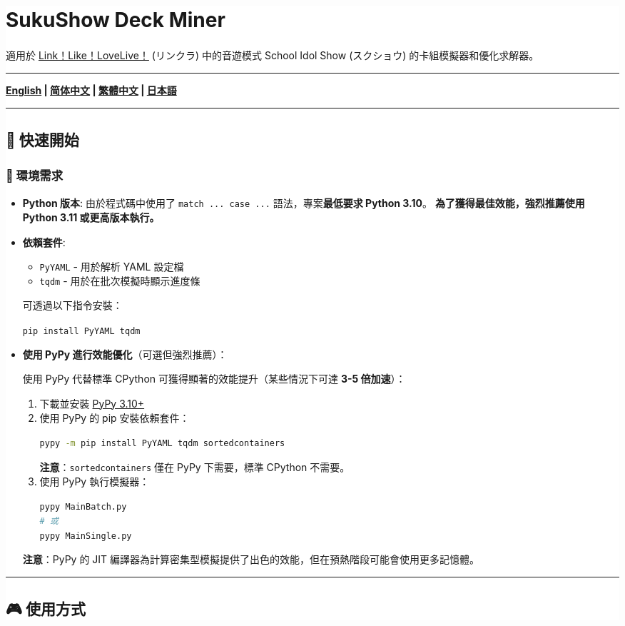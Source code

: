 # SukuShow Deck Miner

適用於 [Link！Like！LoveLive！](https://www.lovelive-anime.jp/hasunosora/system/) (リンクラ) 中的音遊模式 School Idol Show (スクショウ) 的卡組模擬器和優化求解器。

---

**[English](README.md) | [简体中文](README_zh-cn.md) | [繁體中文](README_zh-tw.md) | [日本語](README_ja-jp.md)**

---

## 🚀 快速開始

### 🛞 環境需求

- **Python 版本**:
  由於程式碼中使用了 `match ... case ...` 語法，專案**最低要求 Python 3.10**。
  **為了獲得最佳效能，強烈推薦使用 Python 3.11 或更高版本執行。**

- **依賴套件**:

  - `PyYAML` - 用於解析 YAML 設定檔
  - `tqdm` - 用於在批次模擬時顯示進度條

  可透過以下指令安裝：

  ```bash
  pip install PyYAML tqdm
  ```

- **使用 PyPy 進行效能優化**（可選但強烈推薦）：

  使用 PyPy 代替標準 CPython 可獲得顯著的效能提升（某些情況下可達 **3-5 倍加速**）：

  1. 下載並安裝 [PyPy 3.10+](https://www.pypy.org/download.html)
  2. 使用 PyPy 的 pip 安裝依賴套件：
     ```bash
     pypy -m pip install PyYAML tqdm sortedcontainers
     ```
     **注意**：`sortedcontainers` 僅在 PyPy 下需要，標準 CPython 不需要。
  3. 使用 PyPy 執行模擬器：
     ```bash
     pypy MainBatch.py
     # 或
     pypy MainSingle.py
     ```

  **注意**：PyPy 的 JIT 編譯器為計算密集型模擬提供了出色的效能，但在預熱階段可能會使用更多記憶體。

---

## 🎮 使用方式
